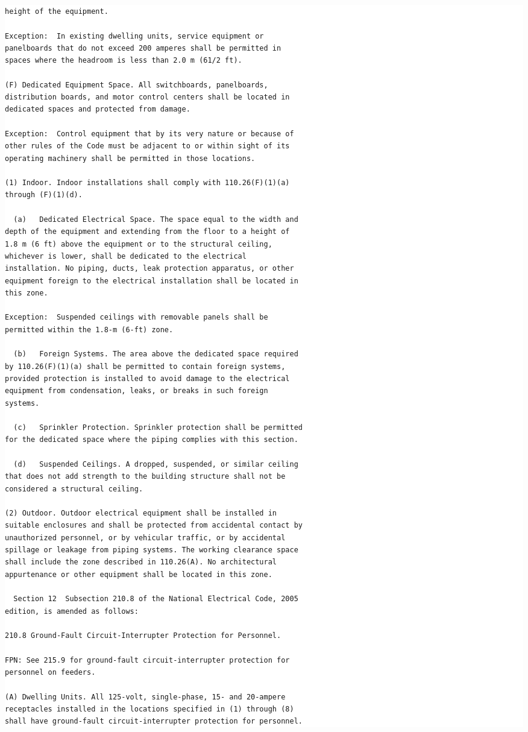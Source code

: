     height of the equipment.  
  
    Exception:  In existing dwelling units, service equipment or  
    panelboards that do not exceed 200 amperes shall be permitted in  
    spaces where the headroom is less than 2.0 m (61/2 ft).  
  
    (F) Dedicated Equipment Space. All switchboards, panelboards,  
    distribution boards, and motor control centers shall be located in  
    dedicated spaces and protected from damage.  
  
    Exception:  Control equipment that by its very nature or because of  
    other rules of the Code must be adjacent to or within sight of its  
    operating machinery shall be permitted in those locations.  
  
    (1) Indoor. Indoor installations shall comply with 110.26(F)(1)(a)  
    through (F)(1)(d).  
  
      (a)   Dedicated Electrical Space. The space equal to the width and  
    depth of the equipment and extending from the floor to a height of  
    1.8 m (6 ft) above the equipment or to the structural ceiling,  
    whichever is lower, shall be dedicated to the electrical  
    installation. No piping, ducts, leak protection apparatus, or other  
    equipment foreign to the electrical installation shall be located in  
    this zone.  
  
    Exception:  Suspended ceilings with removable panels shall be  
    permitted within the 1.8-m (6-ft) zone.  
  
      (b)   Foreign Systems. The area above the dedicated space required  
    by 110.26(F)(1)(a) shall be permitted to contain foreign systems,  
    provided protection is installed to avoid damage to the electrical  
    equipment from condensation, leaks, or breaks in such foreign  
    systems.  
  
      (c)   Sprinkler Protection. Sprinkler protection shall be permitted  
    for the dedicated space where the piping complies with this section.  
  
      (d)   Suspended Ceilings. A dropped, suspended, or similar ceiling  
    that does not add strength to the building structure shall not be  
    considered a structural ceiling.  
  
    (2) Outdoor. Outdoor electrical equipment shall be installed in  
    suitable enclosures and shall be protected from accidental contact by  
    unauthorized personnel, or by vehicular traffic, or by accidental  
    spillage or leakage from piping systems. The working clearance space  
    shall include the zone described in 110.26(A). No architectural  
    appurtenance or other equipment shall be located in this zone.  
  
      Section 12  Subsection 210.8 of the National Electrical Code, 2005  
    edition, is amended as follows:  
  
    210.8 Ground-Fault Circuit-Interrupter Protection for Personnel.  
  
    FPN: See 215.9 for ground-fault circuit-interrupter protection for  
    personnel on feeders.  
  
    (A) Dwelling Units. All 125-volt, single-phase, 15- and 20-ampere  
    receptacles installed in the locations specified in (1) through (8)  
    shall have ground-fault circuit-interrupter protection for personnel.  
  